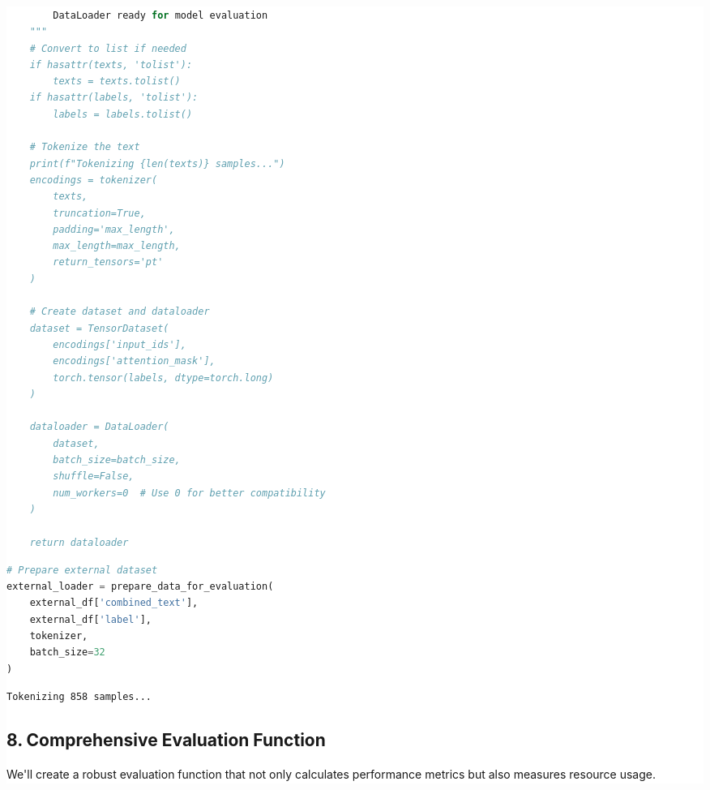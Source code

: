 ```python
        DataLoader ready for model evaluation
    """
    # Convert to list if needed
    if hasattr(texts, 'tolist'):
        texts = texts.tolist()
    if hasattr(labels, 'tolist'):
        labels = labels.tolist()
    
    # Tokenize the text
    print(f"Tokenizing {len(texts)} samples...")
    encodings = tokenizer(
        texts,
        truncation=True,
        padding='max_length',
        max_length=max_length,
        return_tensors='pt'
    )
    
    # Create dataset and dataloader
    dataset = TensorDataset(
        encodings['input_ids'],
        encodings['attention_mask'],
        torch.tensor(labels, dtype=torch.long)
    )
    
    dataloader = DataLoader(
        dataset, 
        batch_size=batch_size, 
        shuffle=False,
        num_workers=0  # Use 0 for better compatibility
    )
    
    return dataloader
```


```python
# Prepare external dataset
external_loader = prepare_data_for_evaluation(
    external_df['combined_text'],
    external_df['label'],
    tokenizer,
    batch_size=32
)
```

    Tokenizing 858 samples...


## 8. Comprehensive Evaluation Function

We'll create a robust evaluation function that not only calculates performance metrics but also measures resource usage.
